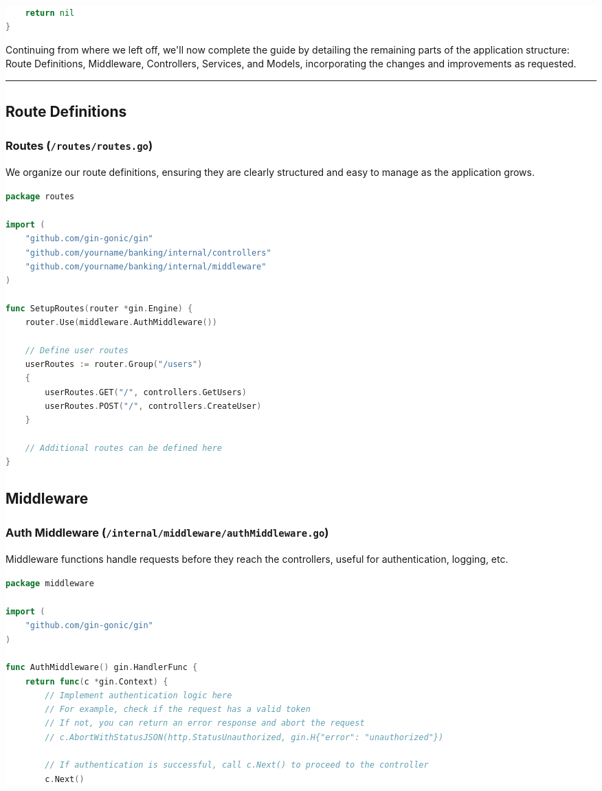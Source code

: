 ```go
	return nil
}
```


Continuing from where we left off, we'll now complete the guide by detailing the remaining parts of the application structure: Route Definitions, Middleware, Controllers, Services, and Models, incorporating the changes and improvements as requested.

---

## Route Definitions

### Routes (`/routes/routes.go`)

We organize our route definitions, ensuring they are clearly structured and easy to manage as the application grows.

```go
package routes

import (
    "github.com/gin-gonic/gin"
    "github.com/yourname/banking/internal/controllers"
    "github.com/yourname/banking/internal/middleware"
)

func SetupRoutes(router *gin.Engine) {
    router.Use(middleware.AuthMiddleware())

    // Define user routes
    userRoutes := router.Group("/users")
    {
        userRoutes.GET("/", controllers.GetUsers)
        userRoutes.POST("/", controllers.CreateUser)
    }

    // Additional routes can be defined here
}
```

## Middleware

### Auth Middleware (`/internal/middleware/authMiddleware.go`)

Middleware functions handle requests before they reach the controllers, useful for authentication, logging, etc.

```go
package middleware

import (
    "github.com/gin-gonic/gin"
)

func AuthMiddleware() gin.HandlerFunc {
    return func(c *gin.Context) {
        // Implement authentication logic here
        // For example, check if the request has a valid token
        // If not, you can return an error response and abort the request
        // c.AbortWithStatusJSON(http.StatusUnauthorized, gin.H{"error": "unauthorized"})

        // If authentication is successful, call c.Next() to proceed to the controller
        c.Next()
```